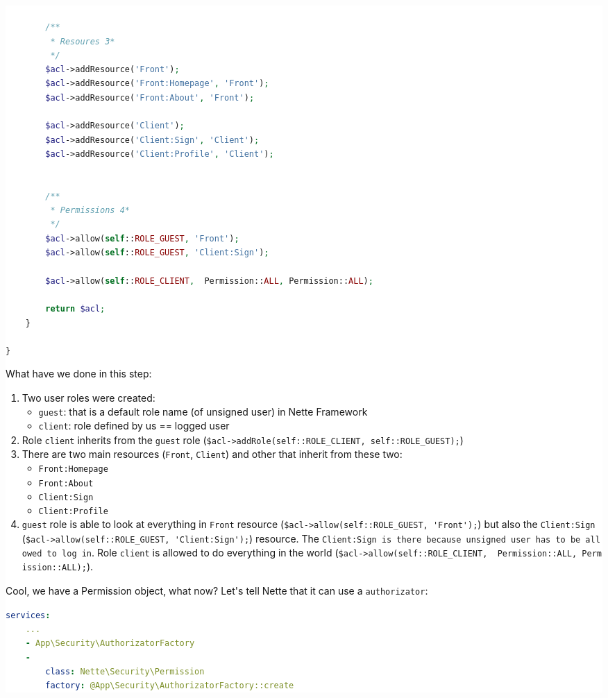 ```php

        /**
         * Resoures 3*
         */
        $acl->addResource('Front');
        $acl->addResource('Front:Homepage', 'Front');
        $acl->addResource('Front:About', 'Front');

        $acl->addResource('Client');
        $acl->addResource('Client:Sign', 'Client');
        $acl->addResource('Client:Profile', 'Client');


        /**
         * Permissions 4*
         */
        $acl->allow(self::ROLE_GUEST, 'Front');
        $acl->allow(self::ROLE_GUEST, 'Client:Sign');

        $acl->allow(self::ROLE_CLIENT,  Permission::ALL, Permission::ALL);

        return $acl;
    }

}
```

What have we done in this step:

1. Two user roles were created:
    - `guest`: that is a default role name (of unsigned user) in Nette Framework
    - `client`: role defined by us == logged user
2. Role `client` inherits from the `guest` role (`$acl->addRole(self::ROLE_CLIENT, self::ROLE_GUEST);`)
3. There are two main resources (`Front`, `Client`) and other that inherit from these two:
    - `Front:Homepage`
    - `Front:About`
    - `Client:Sign`
    - `Client:Profile`
4. `guest` role is able to look at everything in `Front` resource (`$acl->allow(self::ROLE_GUEST, 'Front');`) but also the `Client:Sign` (`$acl->allow(self::ROLE_GUEST, 'Client:Sign');`) resource. The `Client:Sign is there because unsigned user has to be allowed to log in`. Role `client` is allowed to do everything in the world (`$acl->allow(self::ROLE_CLIENT,  Permission::ALL, Permission::ALL);`).

Cool, we have a Permission object, what now? Let's tell Nette that it can use a `authorizator`:

```yml
services:
    ...
    - App\Security\AuthorizatorFactory
    -
        class: Nette\Security\Permission
        factory: @App\Security\AuthorizatorFactory::create
```
